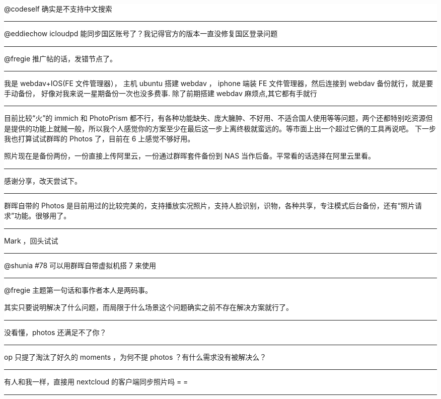 @codeself 确实是不支持中文搜索

---------------------------------------------------

@eddiechow icloudpd 能同步国区账号了？我记得官方的版本一直没修复国区登录问题

---------------------------------------------------

@fregie 推广帖的话，发错节点了。

---------------------------------------------------

我是 webdav+IOS(FE 文件管理器），
主机 ubuntu 搭建 webdav ，
iphone 端装 FE 文件管理器，然后连接到 webdav 备份就行，就是要手动备份，
好像对我来说一星期备份一次也没多费事.
除了前期搭建 webdav 麻烦点,其它都有手就行

---------------------------------------------------

目前比较“火”的 immich 和 PhotoPrism 都不行，有各种功能缺失、庞大臃肿、不好用、不适合国人使用等等问题，两个还都特别吃资源但是提供的功能上就贼一般，所以我个人感觉你的方案至少在最后这一步上离终极就蛮远的。等市面上出一个超过它俩的工具再说吧。
下一步我也打算试试群晖的 Photos 了，目前在 6 上感觉不够好用。

照片现在是备份两份，一份直接上传阿里云，一份通过群晖套件备份到 NAS 当作后备。平常看的话选择在阿里云里看。

---------------------------------------------------

感谢分享，改天尝试下。

---------------------------------------------------

群晖自带的 Photos 是目前用过的比较完美的，支持播放实况照片，支持人脸识别，识物，各种共享，专注模式后台备份，还有“照片请求”功能。很够用了。

---------------------------------------------------

Mark ，回头试试

---------------------------------------------------

@shunia #78 可以用群晖自带虚拟机搭 7 来使用

---------------------------------------------------

@fregie 主题第一句话和事作者本人是两码事。

其实只要说明解决了什么问题，而局限于什么场景这个问题确实之前不存在解决方案就行了。

---------------------------------------------------

没看懂，photos 还满足不了你？

---------------------------------------------------

op 只提了淘汰了好久的 moments ，为何不提 photos ？有什么需求没有被解决么？

---------------------------------------------------

有人和我一样，直接用 nextcloud 的客户端同步照片吗 = =

---------------------------------------------------
